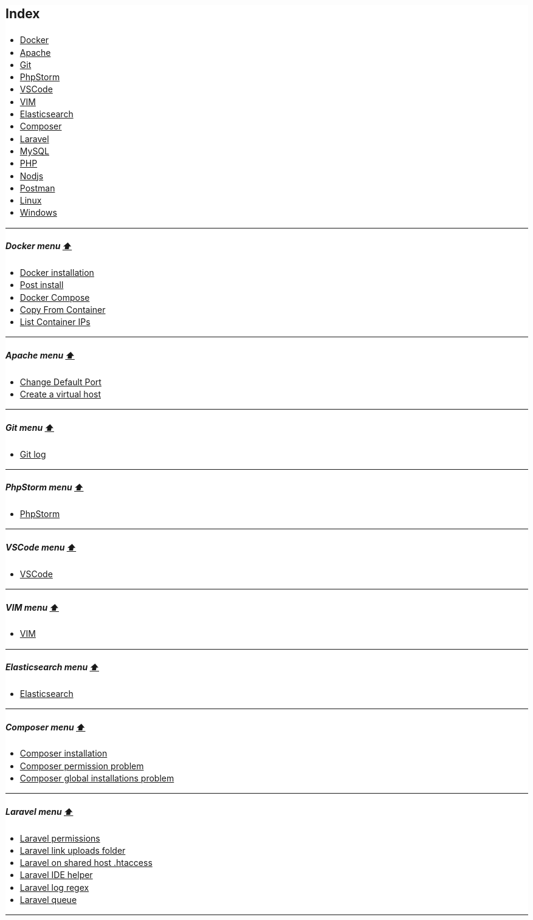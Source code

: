 
## Index
- [Docker](#docker-menu-arrow_up)
- [Apache](#apache-menu-arrow_up)
- [Git](#git-menu-arrow_up)
- [PhpStorm](#phpstorm-menu-arrow_up)
- [VSCode](#vscode-menu-arrow_up)
- [VIM](#vim-menu-arrow_up)
- [Elasticsearch](#elasticsearch-menu-arrow_up)
- [Composer](#composer-menu-arrow_up)
- [Laravel](#laravel-menu-arrow_up)
- [MySQL](#mysql-menu-arrow_up)
- [PHP](#php-menu-arrow_up)
- [Nodjs](#nodjs-menu-arrow_up)
- [Postman](#postman-menu-arrow_up)
- [Linux](#linux-menu-arrow_up)
- [Windows](#windows-menu-arrow_up)

******************************************
##### Docker menu [:arrow_up:](#index)
* [Docker installation](#docker-installation-arrow_up)
* [Post install](#post-install-arrow_up)
* [Docker Compose](#docker-compose-arrow_up)
* [Copy From Container](#copy-from-container-arrow_up)
* [List Container IPs](#list-container-ips-arrow_up)
******************************************
##### Apache menu [:arrow_up:](#index)
* [Change Default Port](#change-apache-default-port-to-a-custom-port-arrow_up)
* [Create a virtual host](#create-a-virtual-host-arrow_up)
******************************************
##### Git menu [:arrow_up:](#index)
* [Git log](#git-log-arrow_up)
******************************************
##### PhpStorm menu [:arrow_up:](#index)
* [PhpStorm](#phpstorm-arrow_up)
******************************************
##### VSCode menu [:arrow_up:](#index)
* [VSCode](#vscode-arrow_up)
******************************************
##### VIM menu [:arrow_up:](#index)
* [VIM](#vim-arrow_up)
******************************************
##### Elasticsearch menu [:arrow_up:](#index)
* [Elasticsearch](#elasticsearch-arrow_up)
******************************************
##### Composer menu [:arrow_up:](#index)
* [Composer installation](#composer-installation-arrow_up)
* [Composer permission problem](#composer-permission-problem-arrow_up)
* [Composer global installations problem](#composer-global-installations-problem-arrow_up)
******************************************
##### Laravel menu [:arrow_up:](#index)
* [Laravel permissions](#laravel-permissions-arrow_up)
* [Laravel link uploads folder](#avel-link-uploads-folder-arrow_up)
* [Laravel on shared host .htaccess](#laravel-on-shared-host-.htaccess-arrow_up)
* [Laravel IDE helper](#laravel-ide-helper-arrow_up)
* [Laravel log regex](#laravel-log-regex-arrow_up)
* [Laravel queue](#laravel-queue-arrow_up)
******************************************